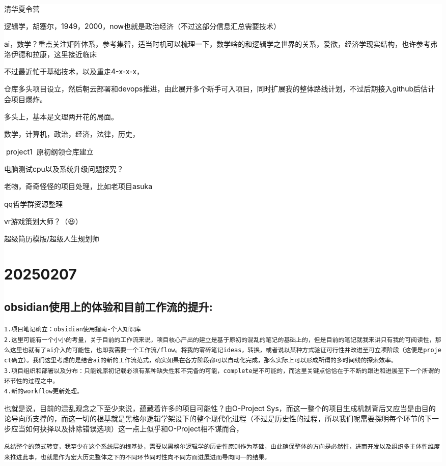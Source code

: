 清华夏令营

  

逻辑学，胡塞尔，1949，2000，now也就是政治经济（不过这部分信息汇总需要技术）

ai，数学？重点关注矩阵体系，参考集智，适当时机可以梳理一下，数学啥的和逻辑学之世界的关系，爱欲，经济学现实结构，也许参考弗洛伊德和拉康，这里接近临床

不过最近忙于基础技术，以及重走4-x-x-x，

  

仓库多头项目设立，然后朝云部署和devops推进，由此展开多个新手可入项目，同时扩展我的整体路线计划，不过后期接入github后估计会项目爆炸。

  

多头上，基本是文理两开花的局面。

数学，计算机，政治，经济，法律，历史，

  

 project1  原初纲领仓库建立

  

电脑测试cpu以及系统升级问题探究？

  

老物，奇奇怪怪的项目处理，比如老项目asuka

  

qq哲学群资源整理

  

vr游戏策划大师？（😆）

  

超级简历模版/超级人生规划师

# 20250207

## obsidian使用上的体验和目前工作流的提升:
	1.项目笔记确立：obsidian使用指南-个人知识库
	2.这里可能有一个小小的考量，关于目前的工作流来说，项目核心产出的建立是基于原初的混乱的笔记的基础上的，但是目前的笔记就我来讲只有我的可阅读性，那么这里也就有了ai介入的可能性，也即我需要一个工作流/flow。将我的零碎笔记ideas，转换，或者说以某种方式验证可行性并改进至可立项阶段（这便是project确立）。我们这里考虑的是结合ai的新的工作流范式，确实如果在各方阶段都可以自动化完成，那么实际上可以形成所谓的多时间线的探索效率。 
	3.项目组织和部署以及分布：只能说原初记载必须有某种缺失性和不完备的可能，complete是不可能的，而这里关键点恰恰在于不断的跟进和进展至下一个所谓的环节性的过程之中。 
	4.新的workflow更新处理。       

也就是说，目前的混乱观念之下至少来说，蕴藏着许多的项目可能性？由O-Project	Sys，而这一整个的项目生成机制背后又应当是由目的论导向所支撑的，而这一切的根基就是黑格尔逻辑学架设下的整个现代化进程（不过是历史性的过程，所以我们呢需要探明每个环节的下一步应当如何抉择以及排除错误选项）这一点上似乎和O-Project相不谋而合，
	
	总结整个的范式转变，我至少在这个系统层的根基处，需要以黑格尔逻辑学的历史性原则作为基础，由此确保整体的方向是必然性，进而开发以及组织多主体性维度来推进此事，也就是作为宏大历史整体之下的不同环节同时性向不同方面进展进而导向同一的结果。

